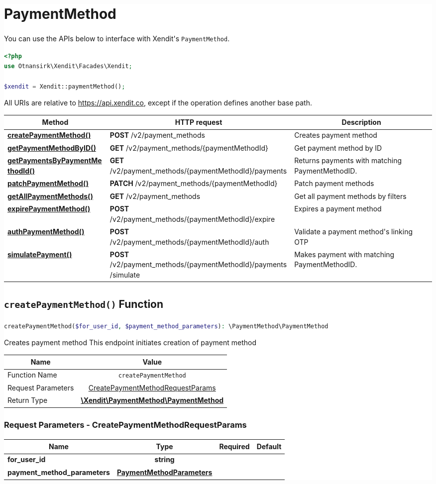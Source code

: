 # PaymentMethod


You can use the APIs below to interface with Xendit's `PaymentMethod`.

```php
<?php
use Otnansirk\Xendit\Facades\Xendit;

$xendit = Xendit::paymentMethod();
```

All URIs are relative to https://api.xendit.co, except if the operation defines another base path.

| Method | HTTP request | Description |
| ------------- | ------------- | ------------- |
| [**createPaymentMethod()**](PaymentMethodApi.md#createpaymentmethod-function) | **POST** /v2/payment_methods | Creates payment method |
| [**getPaymentMethodByID()**](PaymentMethodApi.md#getpaymentmethodbyid-function) | **GET** /v2/payment_methods/{paymentMethodId} | Get payment method by ID |
| [**getPaymentsByPaymentMethodId()**](PaymentMethodApi.md#getpaymentsbypaymentmethodid-function) | **GET** /v2/payment_methods/{paymentMethodId}/payments | Returns payments with matching PaymentMethodID. |
| [**patchPaymentMethod()**](PaymentMethodApi.md#patchpaymentmethod-function) | **PATCH** /v2/payment_methods/{paymentMethodId} | Patch payment methods |
| [**getAllPaymentMethods()**](PaymentMethodApi.md#getallpaymentmethods-function) | **GET** /v2/payment_methods | Get all payment methods by filters |
| [**expirePaymentMethod()**](PaymentMethodApi.md#expirepaymentmethod-function) | **POST** /v2/payment_methods/{paymentMethodId}/expire | Expires a payment method |
| [**authPaymentMethod()**](PaymentMethodApi.md#authpaymentmethod-function) | **POST** /v2/payment_methods/{paymentMethodId}/auth | Validate a payment method&#39;s linking OTP |
| [**simulatePayment()**](PaymentMethodApi.md#simulatepayment-function) | **POST** /v2/payment_methods/{paymentMethodId}/payments/simulate | Makes payment with matching PaymentMethodID. |


## `createPaymentMethod()` Function

```php
createPaymentMethod($for_user_id, $payment_method_parameters): \PaymentMethod\PaymentMethod
```

Creates payment method
    This endpoint initiates creation of payment method

| Name          |    Value 	     |
|--------------------|:-------------:|
| Function Name | `createPaymentMethod` |
| Request Parameters  |  [CreatePaymentMethodRequestParams](#request-parameters--CreatePaymentMethodRequestParams)	 |
| Return Type  |  [**\Xendit\PaymentMethod\PaymentMethod**](https://github.com/xendit/xendit-php/blob/master/docs/PaymentMethod/PaymentMethod.md) |

### Request Parameters - CreatePaymentMethodRequestParams

|Name | Type | Required |Default |
|-------------|:-------------:|:-------------:|-------------| 
| **for_user_id** | **string** |  |  |
| **payment_method_parameters** | [**PaymentMethodParameters**](https://github.com/xendit/xendit-php/blob/master/docs/PaymentMethod/PaymentMethodParameters.md) |  |  |

